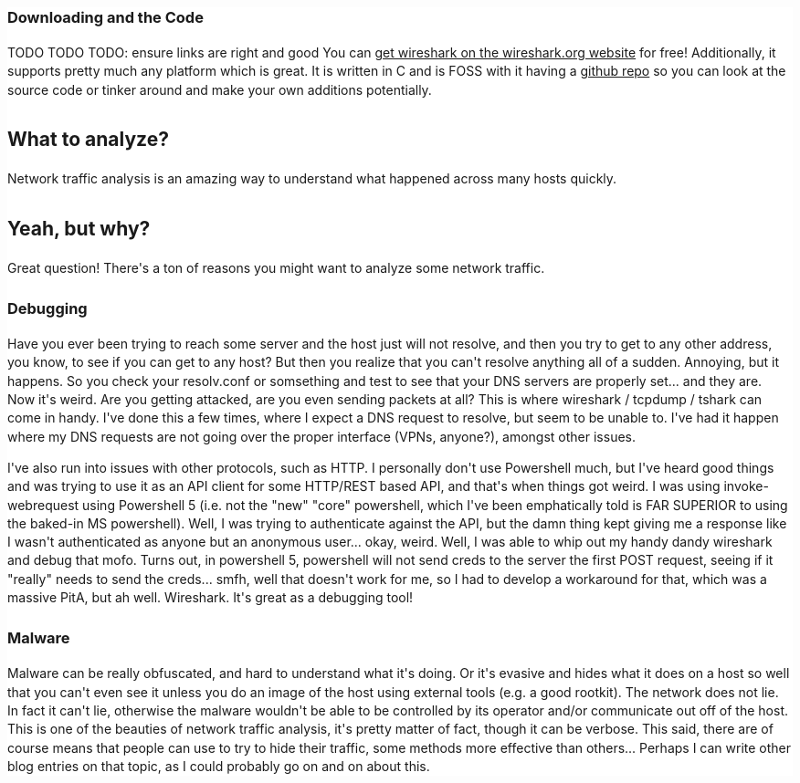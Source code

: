 ### Downloading and the Code
TODO TODO TODO: ensure links are right and good
You can [get wireshark on the wireshark.org website](https://wireshark.org/download)
for free! Additionally, it supports pretty much any platform which is great. It
is written in C and is FOSS with it having a [github
repo](https://github.com/wireshark) so you can look at the
source code or tinker around and make your own additions potentially.

## What to analyze?
Network traffic analysis is an amazing way to understand what happened across
many hosts quickly.

## Yeah, but why?
Great question! There's a ton of reasons you might want to analyze some network
traffic.

### Debugging
Have you ever been trying to reach some server and the host just will not
resolve, and then you try to get to any other address, you know, to see if you
can get to any host? But then you realize that you can't resolve anything all of
a sudden. Annoying, but it happens. So you check your resolv.conf or somsething
and test to see that your DNS servers are properly set... and they are. Now it's
weird. Are you getting attacked, are you even sending packets at all? This is
where wireshark / tcpdump / tshark can come in handy. I've done this a few
times, where I expect a DNS request to resolve, but seem to be unable to. I've
had it happen where my DNS requests are not going over the proper interface
(VPNs, anyone?), amongst other issues.

I've also run into issues with other protocols, such as HTTP. I personally don't
use Powershell much, but I've heard good things and was trying to use it as an
API client for some HTTP/REST based API, and that's when things got weird. I was
using invoke-webrequest using Powershell 5 (i.e. not the "new" "core" powershell,
which I've been emphatically told is FAR SUPERIOR to using the baked-in MS
powershell). Well, I was trying to authenticate against the API, but the damn
thing kept giving me a response like I wasn't authenticated as anyone but an
anonymous user... okay, weird. Well, I was able to whip out my handy dandy
wireshark and debug that mofo. Turns out, in powershell 5, powershell will not
send creds to the server the first POST request, seeing if it "really" needs to
send the creds... smfh, well that doesn't work for me, so I had to develop a
workaround for that, which was a massive PitA, but ah well. Wireshark. It's
great as a debugging tool!

### Malware
Malware can be really obfuscated, and hard to understand what it's doing. Or
it's evasive and hides what it does on a host so well that you can't even see it
unless you do an image of the host using external tools (e.g. a good rootkit).
The network does not lie. In fact it can't lie, otherwise the malware wouldn't
be able to be controlled by its operator and/or communicate out off of the
host. This is one of the beauties of network traffic analysis, it's pretty
matter of fact, though it can be verbose. This said, there are of course means
that people can use to try to hide their traffic, some methods more effective
than others... Perhaps I can write other blog entries on that topic, as I could
probably go on and on about this.
